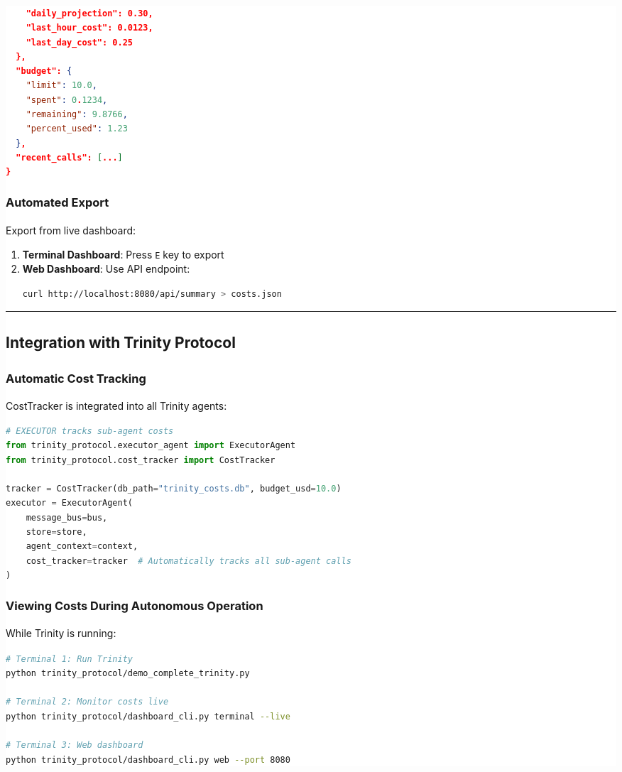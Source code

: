 ```json
    "daily_projection": 0.30,
    "last_hour_cost": 0.0123,
    "last_day_cost": 0.25
  },
  "budget": {
    "limit": 10.0,
    "spent": 0.1234,
    "remaining": 9.8766,
    "percent_used": 1.23
  },
  "recent_calls": [...]
}
```

### Automated Export

Export from live dashboard:

1. **Terminal Dashboard**: Press `E` key to export
2. **Web Dashboard**: Use API endpoint:
   ```bash
   curl http://localhost:8080/api/summary > costs.json
   ```

---

## Integration with Trinity Protocol

### Automatic Cost Tracking

CostTracker is integrated into all Trinity agents:

```python
# EXECUTOR tracks sub-agent costs
from trinity_protocol.executor_agent import ExecutorAgent
from trinity_protocol.cost_tracker import CostTracker

tracker = CostTracker(db_path="trinity_costs.db", budget_usd=10.0)
executor = ExecutorAgent(
    message_bus=bus,
    store=store,
    agent_context=context,
    cost_tracker=tracker  # Automatically tracks all sub-agent calls
)
```

### Viewing Costs During Autonomous Operation

While Trinity is running:

```bash
# Terminal 1: Run Trinity
python trinity_protocol/demo_complete_trinity.py

# Terminal 2: Monitor costs live
python trinity_protocol/dashboard_cli.py terminal --live

# Terminal 3: Web dashboard
python trinity_protocol/dashboard_cli.py web --port 8080
```
